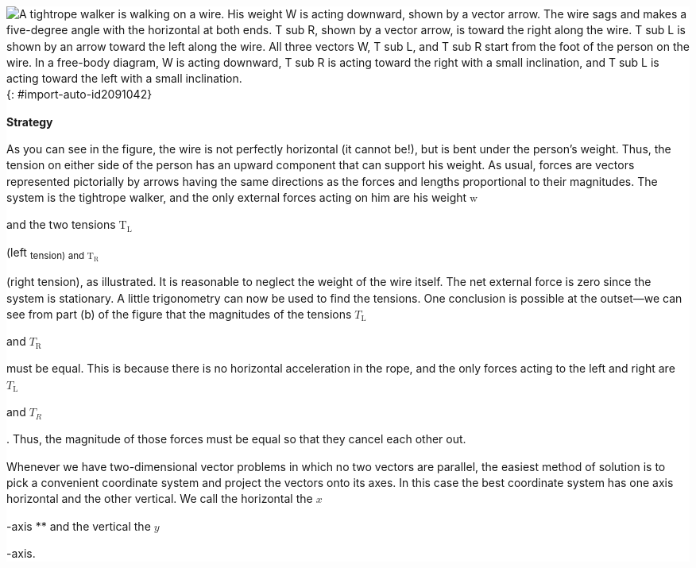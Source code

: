 ![A tightrope walker is walking on a wire. His weight W is acting downward, shown by a vector arrow. The wire sags and makes a five-degree angle with the horizontal at both ends. T sub R, shown by a vector arrow, is toward the right along the wire. T sub L is shown by an arrow toward the left along the wire. All three vectors W, T sub L, and T sub R start from the foot of the person on the wire. In a free-body diagram, W is acting downward, T sub R is acting toward the right with a small inclination, and T sub L is acting toward the left with a small inclination.](../resources/Figure_04_05_06.jpg "The weight of a tightrope walker causes a wire to sag by 5.0 degrees. The system of interest here is the point in the wire at which the tightrope walker is standing."){: #import-auto-id2091042}


**Strategy**

As you can see in the figure, the wire is not perfectly horizontal (it cannot be!), but is bent under the person’s weight. Thus, the tension on either side of the person has an upward component that can support his weight. As usual, forces are vectors represented pictorially by arrows having the same directions as the forces and lengths proportional to their magnitudes. The system is the tightrope walker, and the only external forces acting on him are his weight <math xmlns="http://www.w3.org/1998/Math/MathML"><semantics><mrow><mrow><mtext mathvariant="bold">w</mtext></mrow><mrow /></mrow><annotation encoding="StarMath 5.0"> size 12{w} {}</annotation></semantics></math>

 and the two tensions <math xmlns="http://www.w3.org/1998/Math/MathML"><semantics><mrow><mrow><msub><mtext mathvariant="bold">T</mtext><mrow><mtext>L</mtext></mrow></msub></mrow><mrow /></mrow><annotation encoding="StarMath 5.0"> size 12{T rSub { size 8{L} } } {}</annotation></semantics></math>

 (left <sub /> tension) and <math xmlns="http://www.w3.org/1998/Math/MathML"><semantics><mrow><mrow><msub><mtext mathvariant="bold">T</mtext><mrow><mtext>R</mtext></mrow></msub></mrow><mrow /></mrow><annotation encoding="StarMath 5.0"> size 12{T rSub { size 8{R} } } {}</annotation></semantics></math>

 (right tension), as illustrated. It is reasonable to neglect the weight of the wire itself. The net external force is zero since the system is stationary. A little trigonometry can now be used to find the tensions. One conclusion is possible at the outset—we can see from part (b) of the figure that the magnitudes of the tensions <math xmlns="http://www.w3.org/1998/Math/MathML"><semantics><mrow><mrow><msub><mi>T</mi><mrow><mtext>L</mtext></mrow></msub></mrow><mrow /></mrow><annotation encoding="StarMath 5.0"> size 12{T rSub { size 8{L} } } {}</annotation></semantics></math>

 and <math xmlns="http://www.w3.org/1998/Math/MathML"><semantics><mrow><mrow><msub><mi>T</mi><mrow><mtext>R</mtext></mrow></msub></mrow><mrow /></mrow><annotation encoding="StarMath 5.0"> size 12{T rSub { size 8{R} } } {}</annotation></semantics></math>

 must be equal. This is because there is no horizontal acceleration in the rope, and the only forces acting to the left and right are <math xmlns="http://www.w3.org/1998/Math/MathML"><semantics><mrow><mrow><msub><mi>T</mi><mrow><mtext>L</mtext></mrow></msub></mrow><mrow /></mrow><annotation encoding="StarMath 5.0"> size 12{T rSub { size 8{L} } } {}</annotation></semantics></math>

 and <math xmlns="http://www.w3.org/1998/Math/MathML"><semantics><mrow><mrow><msub><mi>T</mi><mrow><mi>R</mi></mrow></msub></mrow><mrow /></mrow><annotation encoding="StarMath 5.0"> size 12{T rSub { size 8{R} } } {}</annotation></semantics></math>

. Thus, the magnitude of those forces must be equal so that they cancel each other out.

Whenever we have two-dimensional vector problems in which no two vectors are parallel, the easiest method of solution is to pick a convenient coordinate system and project the vectors onto its axes. In this case the best coordinate system has one axis horizontal and the other vertical. We call the horizontal the <math xmlns="http://www.w3.org/1998/Math/MathML"><semantics><mrow><mrow><mi>x</mi></mrow><mrow /></mrow><annotation encoding="StarMath 5.0"> size 12{x} {}</annotation></semantics></math>

-axis ** and the vertical the <math xmlns="http://www.w3.org/1998/Math/MathML"><semantics><mrow><mrow><mi>y</mi></mrow><mrow /></mrow><annotation encoding="StarMath 5.0"> size 12{y} {}</annotation></semantics></math>

-axis.
